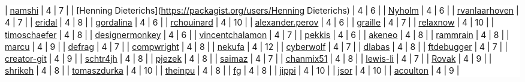 | [namshi](https://packagist.org/users/namshi) | 4 | 7 |
| [Henning Dieterichs](https://packagist.org/users/Henning Dieterichs) | 4 | 6 |
| [Nyholm](https://packagist.org/users/Nyholm) | 4 | 6 |
| [rvanlaarhoven](https://packagist.org/users/rvanlaarhoven) | 4 | 7 |
| [eridal](https://packagist.org/users/eridal) | 4 | 8 |
| [gordalina](https://packagist.org/users/gordalina) | 4 | 6 |
| [rchouinard](https://packagist.org/users/rchouinard) | 4 | 10 |
| [alexander.perov](https://packagist.org/users/alexander.perov) | 4 | 6 |
| [graille](https://packagist.org/users/graille) | 4 | 7 |
| [relaxnow](https://packagist.org/users/relaxnow) | 4 | 10 |
| [timoschaefer](https://packagist.org/users/timoschaefer) | 4 | 8 |
| [designermonkey](https://packagist.org/users/designermonkey) | 4 | 6 |
| [vincentchalamon](https://packagist.org/users/vincentchalamon) | 4 | 7 |
| [pekkis](https://packagist.org/users/pekkis) | 4 | 6 |
| [akeneo](https://packagist.org/users/akeneo) | 4 | 8 |
| [rammrain](https://packagist.org/users/rammrain) | 4 | 8 |
| [marcu](https://packagist.org/users/marcu) | 4 | 9 |
| [defrag](https://packagist.org/users/defrag) | 4 | 7 |
| [compwright](https://packagist.org/users/compwright) | 4 | 8 |
| [nekufa](https://packagist.org/users/nekufa) | 4 | 12 |
| [cyberwolf](https://packagist.org/users/cyberwolf) | 4 | 7 |
| [dlabas](https://packagist.org/users/dlabas) | 4 | 8 |
| [ftdebugger](https://packagist.org/users/ftdebugger) | 4 | 7 |
| [creator-git](https://packagist.org/users/creator-git) | 4 | 9 |
| [schtr4jh](https://packagist.org/users/schtr4jh) | 4 | 8 |
| [pjezek](https://packagist.org/users/pjezek) | 4 | 8 |
| [saimaz](https://packagist.org/users/saimaz) | 4 | 7 |
| [chanmix51](https://packagist.org/users/chanmix51) | 4 | 8 |
| [lewis-li](https://packagist.org/users/lewis-li) | 4 | 7 |
| [Rovak](https://packagist.org/users/Rovak) | 4 | 9 |
| [shrikeh](https://packagist.org/users/shrikeh) | 4 | 8 |
| [tomaszdurka](https://packagist.org/users/tomaszdurka) | 4 | 10 |
| [theinpu](https://packagist.org/users/theinpu) | 4 | 8 |
| [fg](https://packagist.org/users/fg) | 4 | 8 |
| [jippi](https://packagist.org/users/jippi) | 4 | 10 |
| [jsor](https://packagist.org/users/jsor) | 4 | 10 |
| [acoulton](https://packagist.org/users/acoulton) | 4 | 9 |